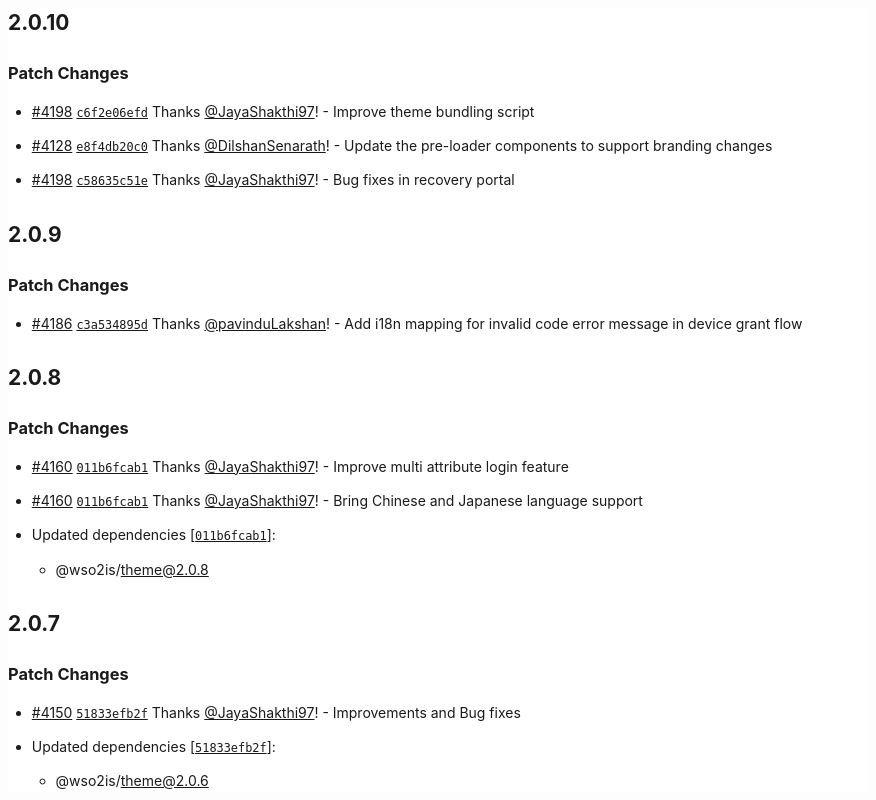 ## 2.0.10

### Patch Changes

- [#4198](https://github.com/wso2/identity-apps/pull/4198) [`c6f2e06efd`](https://github.com/wso2/identity-apps/commit/c6f2e06efd7a6856db6491d0bc9c24a54a34decf) Thanks [@JayaShakthi97](https://github.com/JayaShakthi97)! - Improve theme bundling script

* [#4128](https://github.com/wso2/identity-apps/pull/4128) [`e8f4db20c0`](https://github.com/wso2/identity-apps/commit/e8f4db20c094972249df1fff8d6772225433699e) Thanks [@DilshanSenarath](https://github.com/DilshanSenarath)! - Update the pre-loader components to support branding changes

- [#4198](https://github.com/wso2/identity-apps/pull/4198) [`c58635c51e`](https://github.com/wso2/identity-apps/commit/c58635c51e01b8db984b53e6749a2c8f6d82404a) Thanks [@JayaShakthi97](https://github.com/JayaShakthi97)! - Bug fixes in recovery portal

## 2.0.9

### Patch Changes

- [#4186](https://github.com/wso2/identity-apps/pull/4186) [`c3a534895d`](https://github.com/wso2/identity-apps/commit/c3a534895d6dd2f920e6904ed7e1533a84213db2) Thanks [@pavinduLakshan](https://github.com/pavinduLakshan)! - Add i18n mapping for invalid code error message in device grant flow

## 2.0.8

### Patch Changes

- [#4160](https://github.com/wso2/identity-apps/pull/4160) [`011b6fcab1`](https://github.com/wso2/identity-apps/commit/011b6fcab11329116957ca9bc00265dcb6bc9e96) Thanks [@JayaShakthi97](https://github.com/JayaShakthi97)! - Improve multi attribute login feature

* [#4160](https://github.com/wso2/identity-apps/pull/4160) [`011b6fcab1`](https://github.com/wso2/identity-apps/commit/011b6fcab11329116957ca9bc00265dcb6bc9e96) Thanks [@JayaShakthi97](https://github.com/JayaShakthi97)! - Bring Chinese and Japanese language support

* Updated dependencies [[`011b6fcab1`](https://github.com/wso2/identity-apps/commit/011b6fcab11329116957ca9bc00265dcb6bc9e96)]:
  - @wso2is/theme@2.0.8

## 2.0.7

### Patch Changes

- [#4150](https://github.com/wso2/identity-apps/pull/4150) [`51833efb2f`](https://github.com/wso2/identity-apps/commit/51833efb2f505217b83b457d502031b978c57d0e) Thanks [@JayaShakthi97](https://github.com/JayaShakthi97)! - Improvements and Bug fixes

- Updated dependencies [[`51833efb2f`](https://github.com/wso2/identity-apps/commit/51833efb2f505217b83b457d502031b978c57d0e)]:
  - @wso2is/theme@2.0.6
